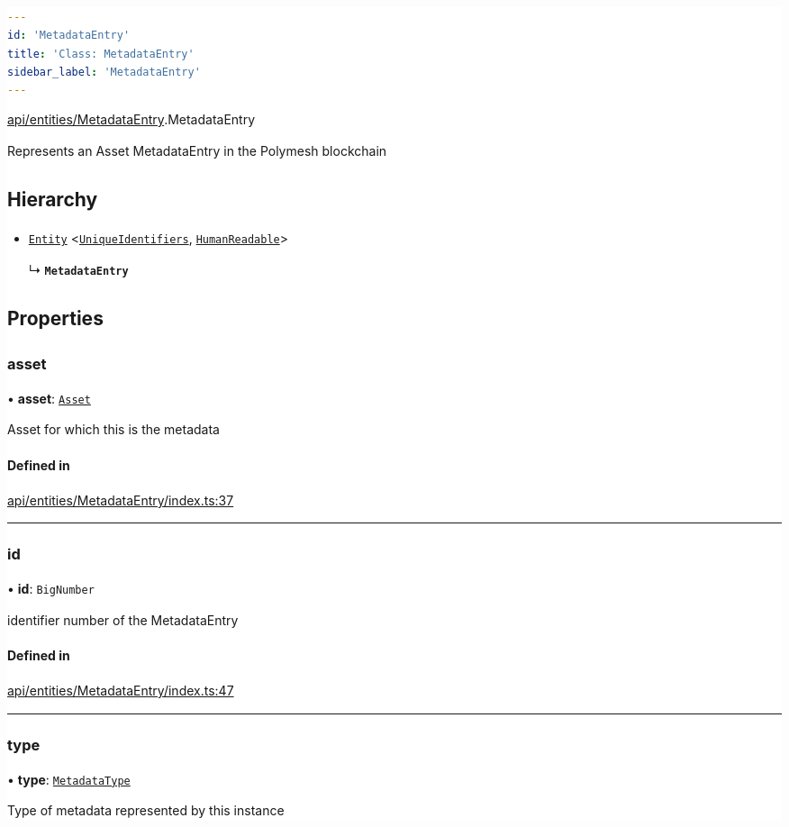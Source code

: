 ```yaml
---
id: 'MetadataEntry'
title: 'Class: MetadataEntry'
sidebar_label: 'MetadataEntry'
---
```


[api/entities/MetadataEntry](../../../../modules/API/Entities/MetadataEntry/MetadataEntry.md).MetadataEntry

Represents an Asset MetadataEntry in the Polymesh blockchain

## Hierarchy

- [`Entity`](../Entity/Entity.md) \<[`UniqueIdentifiers`](../../../../interfaces/API/Entities/MetadataEntry/UniqueIdentifiers/UniqueIdentifiers.md), [`HumanReadable`](../../../../interfaces/API/Entities/MetadataEntry/HumanReadable/HumanReadable.md)\>

  ↳ **`MetadataEntry`**

## Properties

### asset

• **asset**: [`Asset`](../Asset/Asset.md)

Asset for which this is the metadata

#### Defined in

[api/entities/MetadataEntry/index.ts:37](https://github.com/PolymeshAssociation/polymesh-sdk/blob/2d3ac2aea/src/api/entities/MetadataEntry/index.ts#L37)

---

### id

• **id**: `BigNumber`

identifier number of the MetadataEntry

#### Defined in

[api/entities/MetadataEntry/index.ts:47](https://github.com/PolymeshAssociation/polymesh-sdk/blob/2d3ac2aea/src/api/entities/MetadataEntry/index.ts#L47)

---

### type

• **type**: [`MetadataType`](../../../../enums/API/Entities/MetadataEntry/Types/MetadataType/MetadataType.md)

Type of metadata represented by this instance
